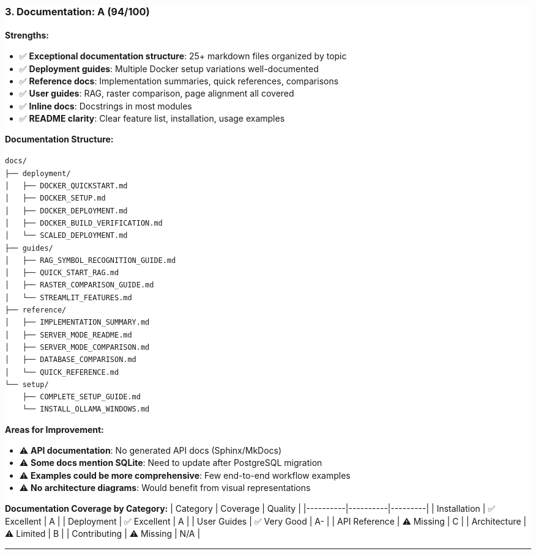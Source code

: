 ### 3. Documentation: A (94/100)

**Strengths:**
- ✅ **Exceptional documentation structure**: 25+ markdown files organized by topic
- ✅ **Deployment guides**: Multiple Docker setup variations well-documented
- ✅ **Reference docs**: Implementation summaries, quick references, comparisons
- ✅ **User guides**: RAG, raster comparison, page alignment all covered
- ✅ **Inline docs**: Docstrings in most modules
- ✅ **README clarity**: Clear feature list, installation, usage examples

**Documentation Structure:**
```
docs/
├── deployment/
│   ├── DOCKER_QUICKSTART.md
│   ├── DOCKER_SETUP.md
│   ├── DOCKER_DEPLOYMENT.md
│   ├── DOCKER_BUILD_VERIFICATION.md
│   └── SCALED_DEPLOYMENT.md
├── guides/
│   ├── RAG_SYMBOL_RECOGNITION_GUIDE.md
│   ├── QUICK_START_RAG.md
│   ├── RASTER_COMPARISON_GUIDE.md
│   └── STREAMLIT_FEATURES.md
├── reference/
│   ├── IMPLEMENTATION_SUMMARY.md
│   ├── SERVER_MODE_README.md
│   ├── SERVER_MODE_COMPARISON.md
│   ├── DATABASE_COMPARISON.md
│   └── QUICK_REFERENCE.md
└── setup/
    ├── COMPLETE_SETUP_GUIDE.md
    └── INSTALL_OLLAMA_WINDOWS.md
```

**Areas for Improvement:**
- ⚠️ **API documentation**: No generated API docs (Sphinx/MkDocs)
- ⚠️ **Some docs mention SQLite**: Need to update after PostgreSQL migration
- ⚠️ **Examples could be more comprehensive**: Few end-to-end workflow examples
- ⚠️ **No architecture diagrams**: Would benefit from visual representations

**Documentation Coverage by Category:**
| Category | Coverage | Quality |
|----------|----------|---------|
| Installation | ✅ Excellent | A |
| Deployment | ✅ Excellent | A |
| User Guides | ✅ Very Good | A- |
| API Reference | ⚠️ Missing | C |
| Architecture | ⚠️ Limited | B |
| Contributing | ⚠️ Missing | N/A |

---